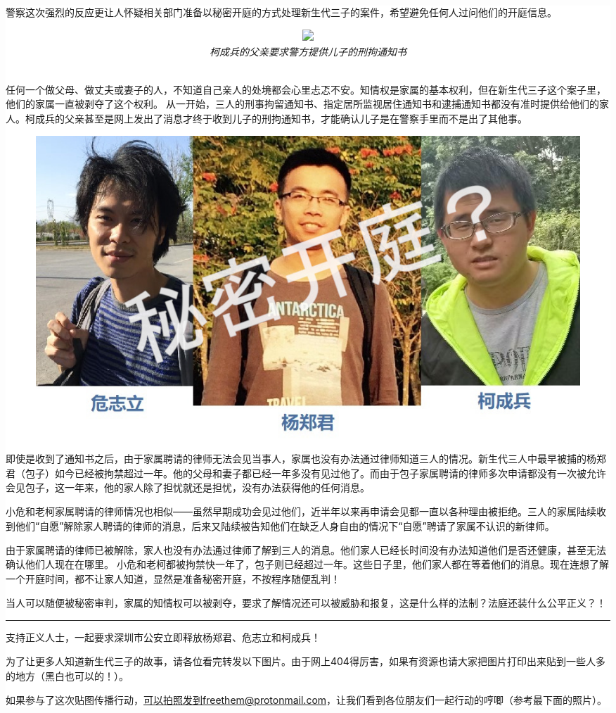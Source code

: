 警察这次强烈的反应更让人怀疑相关部门准备以秘密开庭的方式处理新生代三子的案件，希望避免任何人过问他们的开庭信息。

<div style="text-align:center"><img src="/images/tzs1.jpg" width="90%"><br><em>柯成兵的父亲要求警方提供儿子的刑拘通知书</em></div><br>

任何一个做父母、做丈夫或妻子的人，不知道自己亲人的处境都会心里忐忑不安。知情权是家属的基本权利，但在新生代三子这个案子里，他们的家属一直被剥夺了这个权利。
从一开始，三人的刑事拘留通知书、指定居所监视居住通知书和逮捕通知书都没有准时提供给他们的家人。柯成兵的父亲甚至是网上发出了消息才终于收到儿子的刑拘通知书，才能确认儿子是在警察手里而不是出了其他事。

<div style="text-align:center"><img src="/images/mimikaiting1.jpg" width="90%"></div>

即使是收到了通知书之后，由于家属聘请的律师无法会见当事人，家属也没有办法通过律师知道三人的情况。新生代三人中最早被捕的杨郑君（包子）如今已经被拘禁超过一年。他的父母和妻子都已经一年多没有见过他了。而由于包子家属聘请的律师多次申请都没有一次被允许会见包子，这一年来，他的家人除了担忧就还是担忧，没有办法获得他的任何消息。

小危和老柯家属聘请的律师情况也相似——虽然早期成功会见过他们，近半年以来再申请会见都一直以各种理由被拒绝。三人的家属陆续收到他们“自愿”解除家人聘请的律师的消息，后来又陆续被告知他们在缺乏人身自由的情况下“自愿”聘请了家属不认识的新律师。

由于家属聘请的律师已被解除，家人也没有办法通过律师了解到三人的消息。他们家人已经长时间没有办法知道他们是否还健康，甚至无法确认他们人现在在哪里。
小危和老柯都被拘禁快一年了，包子则已经超过一年。这些日子里，他们家人都在等着他们的消息。现在连想了解一个开庭时间，都不让家人知道，显然是准备秘密开庭，不按程序随便乱判！

当人可以随便被秘密审判，家属的知情权可以被剥夺，要求了解情况还可以被威胁和报复，这是什么样的法制？法庭还装什么公平正义？！

__________


支持正义人士，一起要求深圳市公安立即释放杨郑君、危志立和柯成兵！

为了让更多人知道新生代三子的故事，请各位看完转发以下图片。由于网上404得厉害，如果有资源也请大家把图片打印出来贴到一些人多的地方（黑白也可以的！）。

如果参与了这次贴图传播行动，可以拍照发到freethem@protonmail.com，让我们看到各位朋友们一起行动的哼唧（参考最下面的照片）。
